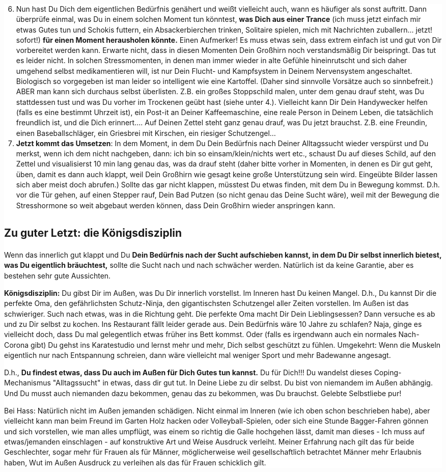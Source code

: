 6. Nun hast Du Dich dem eigentlichen Bedürfnis genähert und weißt vielleicht auch, wann es häufiger als sonst auftritt. Dann überprüfe einmal, was Du in einem solchen Moment tun könntest, **was Dich aus einer Trance** (ich muss jetzt einfach mir etwas Gutes tun und Schokis futtern, ein Absackerbierchen trinken, Solitaire spielen, mich mit Nachrichten zuballern... jetzt! sofort!) **für einen Moment herausholen könnte.** Einen Aufmerker! Es muss etwas sein, dass extrem einfach ist und gut von Dir vorbereitet werden kann. Erwarte nicht, dass in diesen Momenten Dein Großhirn noch verstandsmäßig Dir beispringt. Das tut es leider nicht. In solchen Stressmomenten, in denen man immer wieder in alte Gefühle hineinrutscht und sich daher umgehend selbst medikamentieren will, ist nur Dein Flucht- und Kampfsystem in Deinem Nervensystem angeschaltet. Biologisch so vorgegeben ist man leider so intelligent wie eine Kartoffel. (Daher sind sinnvolle Vorsätze auch so sinnbefreit.) ABER man kann sich durchaus selbst überlisten. Z.B. ein großes Stoppschild malen, unter dem genau drauf steht, was Du stattdessen tust und was Du vorher im Trockenen geübt hast (siehe unter 4.). Vielleicht kann Dir Dein Handywecker helfen (falls es eine bestimmt Uhrzeit ist), ein Post-it an Deiner Kaffeemaschine, eine reale Person in Deinem Leben, die tatsächlich freundlich ist, und die Dich erinnert.... Auf Deinen Zettel steht ganz genau drauf, was Du jetzt brauchst. Z.B. eine Freundin, einen Baseballschläger, ein Griesbrei mit Kirschen, ein riesiger Schutzengel… 
7. **Jetzt kommt das Umsetzen**: In dem Moment, in dem Du Dein Bedürfnis nach Deiner Alltagssucht wieder verspürst und Du merkst, wenn ich dem nicht nachgeben, dann: ich bin so einsam/klein/nichts wert etc., schaust Du auf dieses Schild, auf den Zettel und visualisierst 10 min lang genau das, was da drauf steht (daher bitte vorher in Momenten, in denen es Dir gut geht, üben, damit es dann auch klappt, weil Dein Großhirn wie gesagt keine große Unterstützung sein wird. Eingeübte Bilder lassen sich aber meist doch abrufen.)
Sollte das gar nicht klappen, müsstest Du etwas finden, mit dem Du in Bewegung kommst. D.h. vor die Tür gehen, auf einen Stepper rauf, Dein Bad Putzen (so nicht genau das Deine Sucht wäre), weil mit der Bewegung die Stresshormone so weit abgebaut werden können, dass Dein Großhirn wieder anspringen kann. 

## Zu guter Letzt: die Königsdisziplin
Wenn das innerlich gut klappt und Du **Dein Bedürfnis nach der Sucht aufschieben kannst, in dem Du Dir selbst innerlich bietest, was Du eigentlich bräuchtest,** sollte die Sucht nach und nach schwächer werden. Natürlich ist da keine Garantie, aber es bestehen sehr gute Aussichten. 

**Königsdisziplin:** Du gibst Dir im Außen, was Du Dir innerlich vorstellst. Im Inneren hast Du keinen Mangel. D.h., Du kannst Dir die perfekte Oma, den gefährlichsten Schutz-Ninja, den gigantischsten Schutzengel aller Zeiten vorstellen. Im Außen ist das schwieriger. Such nach etwas, was in die Richtung geht. Die perfekte Oma macht Dir Dein Lieblingsessen? Dann versuche es ab und zu Dir selbst zu kochen. Ins Restaurant fällt leider gerade aus. Dein Bedürfnis wäre 10 Jahre zu schlafen? Naja, ginge es vielleicht doch, dass Du mal gelegentlich etwas früher ins Bett kommst. Oder (falls es irgendwann auch ein normales Nach-Corona gibt) Du gehst ins Karatestudio und lernst mehr und mehr, Dich selbst geschützt zu fühlen. Umgekehrt: Wenn die Muskeln eigentlich nur nach Entspannung schreien, dann wäre vielleicht mal weniger Sport und mehr Badewanne angesagt. 

D.h., **Du findest etwas, dass Du auch im Außen für Dich Gutes tun kannst.** Du für Dich!!! Du wandelst dieses Coping-Mechanismus "Alltagssucht" in etwas, dass dir gut tut. In Deine Liebe zu dir selbst. Du bist von niemandem im Außen abhängig. Und Du musst auch niemanden dazu bekommen, genau das zu bekommen, was Du brauchst. Gelebte Selbstliebe pur!

Bei Hass: Natürlich nicht im Außen jemanden schädigen. Nicht einmal im Inneren (wie ich oben schon beschrieben habe), aber vielleicht kann man beim Freund im Garten Holz hacken oder Volleyball-Spielen, oder sich eine Stunde Bagger-Fahren gönnen und sich vorstellen, wie man alles umpflügt, was einem so richtig die Galle hochgehen lässt, damit man dieses - Ich muss auf etwas/jemanden einschlagen - auf konstruktive Art und Weise Ausdruck verleiht. Meiner Erfahrung nach gilt das für beide Geschlechter, sogar mehr für Frauen als für Männer, möglicherweise weil gesellschaftlich betrachtet Männer mehr Erlaubnis haben, Wut im Außen Ausdruck zu verleihen als das für Frauen schicklich gilt. 
